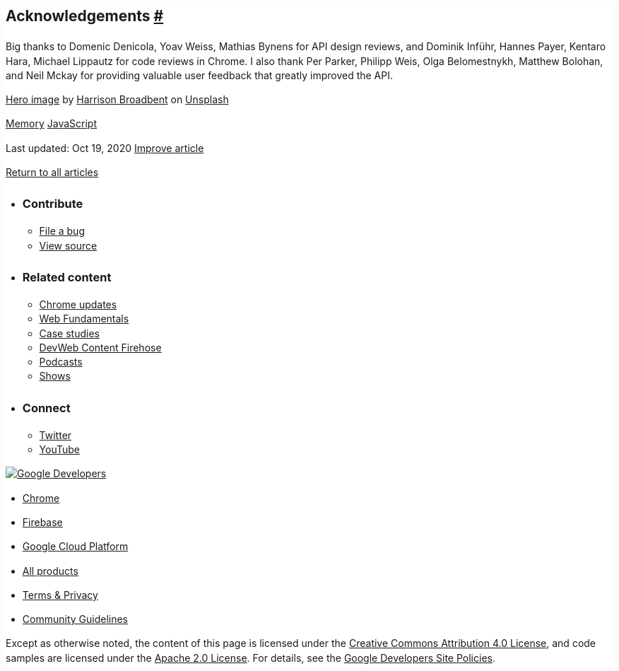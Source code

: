 ## Acknowledgements <a href="#acknowledgements" class="w-headline-link">#</a>

Big thanks to Domenic Denicola, Yoav Weiss, Mathias Bynens for API design reviews, and Dominik Inführ, Hannes Payer, Kentaro Hara, Michael Lippautz for code reviews in Chrome. I also thank Per Parker, Philipp Weis, Olga Belomestnykh, Matthew Bolohan, and Neil Mckay for providing valuable user feedback that greatly improved the API.

[Hero image](https://unsplash.com/photos/5tLfQGURzHM) by [Harrison Broadbent](https://unsplash.com/@harrisonbroadbent) on [Unsplash](https://unsplash.com)

<a href="/tags/memory/" class="w-chip">Memory</a> <a href="/tags/javascript/" class="w-chip">JavaScript</a>

<span class="w-mr--sm"> Last updated: Oct 19, 2020 </span> [Improve article](https://github.com/GoogleChrome/web.dev/blob/master/src/site/content/en/blog/monitor-total-page-memory-usage/index.md)

<a href="/blog" class="w-article-navigation__link w-article-navigation__link--back w-article-navigation__link--single gc-analytics-event">Return to all articles</a>

- ### Contribute

  - <a href="https://github.com/GoogleChrome/web.dev/issues/new?assignees=&amp;labels=bug&amp;template=bug_report.md&amp;title=" class="w-footer__linkbox-link">File a bug</a>
  - <a href="https://github.com/googlechrome/web.dev" class="w-footer__linkbox-link">View source</a>

- ### Related content

  - <a href="https://blog.chromium.org/" class="w-footer__linkbox-link">Chrome updates</a>
  - <a href="https://developers.google.com/web/" class="w-footer__linkbox-link">Web Fundamentals</a>
  - <a href="https://developers.google.com/web/showcase/" class="w-footer__linkbox-link">Case studies</a>
  - <a href="https://devwebfeed.appspot.com/" class="w-footer__linkbox-link">DevWeb Content Firehose</a>
  - <a href="/podcasts/" class="w-footer__linkbox-link">Podcasts</a>
  - <a href="/shows/" class="w-footer__linkbox-link">Shows</a>

- ### Connect

  - <a href="https://www.twitter.com/@ChromiumDev" class="w-footer__linkbox-link">Twitter</a>
  - <a href="https://www.youtube.com/user/ChromeDevelopers" class="w-footer__linkbox-link">YouTube</a>

<a href="https://developers.google.com/" class="w-footer__utility-logo-link"><img src="/images/lockup-color.png" alt="Google Developers" class="w-footer__utility-logo" width="185" height="33" /></a>

- <a href="https://developer.chrome.com/home" class="w-footer__utility-link">Chrome</a>
- <a href="https://firebase.google.com/" class="w-footer__utility-link">Firebase</a>
- <a href="https://cloud.google.com/" class="w-footer__utility-link">Google Cloud Platform</a>
- <a href="https://developers.google.com/products" class="w-footer__utility-link">All products</a>



- <a href="https://policies.google.com/" class="w-footer__utility-link">Terms &amp; Privacy</a>
- <a href="/community-guidelines/" class="w-footer__utility-link">Community Guidelines</a>

Except as otherwise noted, the content of this page is licensed under the [Creative Commons Attribution 4.0 License](https://creativecommons.org/licenses/by/4.0/), and code samples are licensed under the [Apache 2.0 License](https://www.apache.org/licenses/LICENSE-2.0). For details, see the [Google Developers Site Policies](https://developers.google.com/site-policies).
